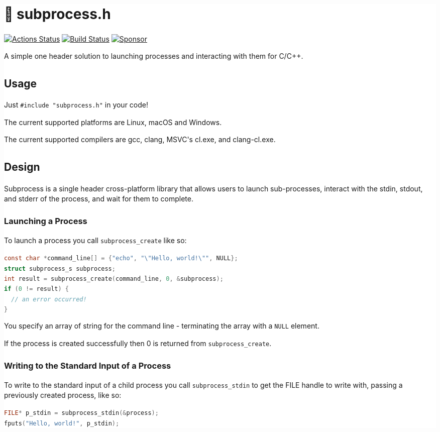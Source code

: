 # 🐜 subprocess.h

[![Actions Status](https://github.com/sheredom/subprocess.h/workflows/CMake/badge.svg)](https://github.com/sheredom/subprocess.h/actions)
[![Build Status](https://ci.appveyor.com/api/projects/status/0sm37thiavt9juee?svg=true)](https://ci.appveyor.com/project/sheredom/subprocess-h)
[![Sponsor](https://img.shields.io/badge/💜-sponsor-blueviolet)](https://github.com/sponsors/sheredom)

A simple one header solution to launching processes and interacting with them
for C/C++.

## Usage

Just `#include "subprocess.h"` in your code!

The current supported platforms are Linux, macOS and Windows.

The current supported compilers are gcc, clang, MSVC's cl.exe, and clang-cl.exe.

## Design

Subprocess is a single header cross-platform library that allows users to launch
sub-processes, interact with the stdin, stdout, and stderr of the process, and
wait for them to complete.

### Launching a Process

To launch a process you call `subprocess_create` like so:

```c
const char *command_line[] = {"echo", "\"Hello, world!\"", NULL};
struct subprocess_s subprocess;
int result = subprocess_create(command_line, 0, &subprocess);
if (0 != result) {
  // an error occurred!
}
```

You specify an array of string for the command line - terminating the array with
a `NULL` element.

If the process is created successfully then 0 is returned from
`subprocess_create`.

### Writing to the Standard Input of a Process

To write to the standard input of a child process you call `subprocess_stdin` to
get the FILE handle to write with, passing a previously created process, like
so:

```c
FILE* p_stdin = subprocess_stdin(&process);
fputs("Hello, world!", p_stdin);
```
